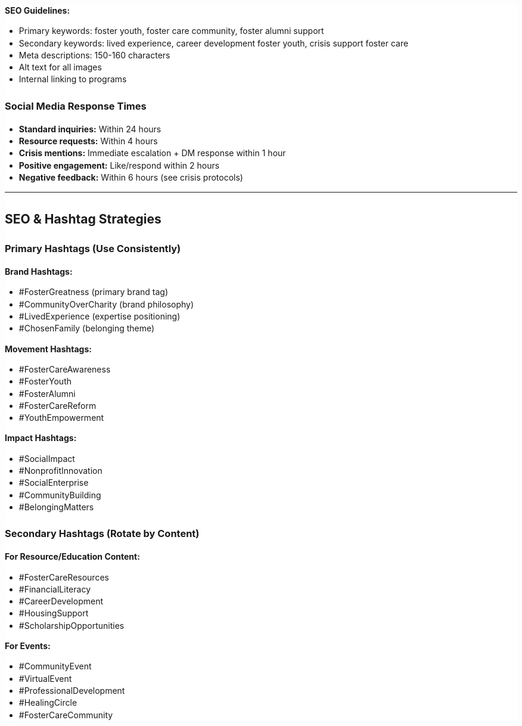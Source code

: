 **SEO Guidelines:**
- Primary keywords: foster youth, foster care community, foster alumni support
- Secondary keywords: lived experience, career development foster youth, crisis support foster care
- Meta descriptions: 150-160 characters
- Alt text for all images
- Internal linking to programs

### Social Media Response Times

- **Standard inquiries:** Within 24 hours
- **Resource requests:** Within 4 hours
- **Crisis mentions:** Immediate escalation + DM response within 1 hour
- **Positive engagement:** Like/respond within 2 hours
- **Negative feedback:** Within 6 hours (see crisis protocols)

---

## SEO & Hashtag Strategies

### Primary Hashtags (Use Consistently)

**Brand Hashtags:**
- #FosterGreatness (primary brand tag)
- #CommunityOverCharity (brand philosophy)
- #LivedExperience (expertise positioning)
- #ChosenFamily (belonging theme)

**Movement Hashtags:**
- #FosterCareAwareness
- #FosterYouth
- #FosterAlumni
- #FosterCareReform
- #YouthEmpowerment

**Impact Hashtags:**
- #SocialImpact
- #NonprofitInnovation
- #SocialEnterprise
- #CommunityBuilding
- #BelongingMatters

### Secondary Hashtags (Rotate by Content)

**For Resource/Education Content:**
- #FosterCareResources
- #FinancialLiteracy
- #CareerDevelopment
- #HousingSupport
- #ScholarshipOpportunities

**For Events:**
- #CommunityEvent
- #VirtualEvent
- #ProfessionalDevelopment
- #HealingCircle
- #FosterCareCommunity
